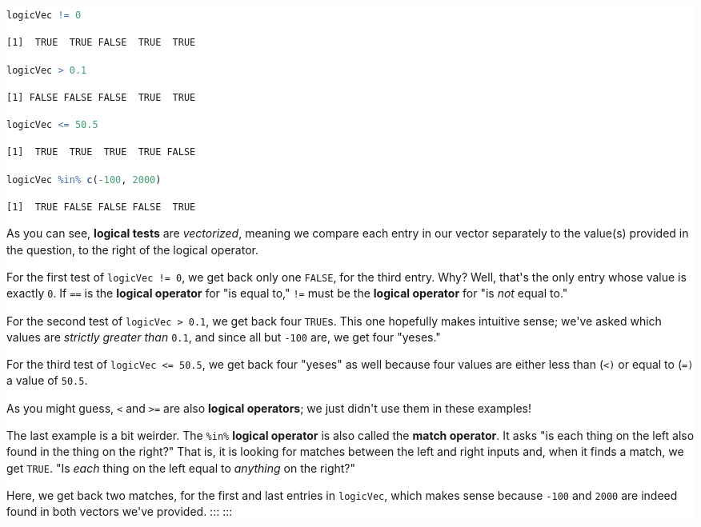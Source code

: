 ``` r
logicVec != 0
```

``` output
[1]  TRUE  TRUE FALSE  TRUE  TRUE
```

``` r
logicVec > 0.1
```

``` output
[1] FALSE FALSE FALSE  TRUE  TRUE
```

``` r
logicVec <= 50.5
```

``` output
[1]  TRUE  TRUE  TRUE  TRUE FALSE
```

``` r
logicVec %in% c(-100, 2000)
```

``` output
[1]  TRUE FALSE FALSE FALSE  TRUE
```

As you can see, **logical tests** are *vectorized*, meaning we compare
each entry in our vector separately to the value(s) provided in the
question, to the right of the logical operator.

For the first test of `logicVec != 0`, we get back only one `FALSE`, for
the third entry. Why? Well, that's the only entry whose value is exactly
`0`. If `==` is the **logical operator** for "is equal to," `!=` must be
the **logical operator** for "is *not* equal to."

For the second test of `logicVec > 0.1`, we get back four `TRUE`s. This
one hopefully makes intuitive sense; we've asked which values are
*strictly greater than* `0.1`, and since all but `-100` are, we get four
"yeses."

For the third test of `logicVec <= 50.5`, we get back four "yeses" as
well because four values are either less than (`<)` or equal to (`=)` a
value of `50.5`.

As you might guess, `<` and `>=` are also **logical operators**; we just
didn't use them in these examples!

The last example is a bit weirder. The `%in%` **logical operator** is
also called the **match operator**. It asks "is each thing on the left
also found in the thing on the right?" That is, it is looking for
matches between the left and right inputs and, when it finds a match, we
get `TRUE`. "Is *each* thing on the left equal to *anything* on the
right?"

Here, we get back two matches, for the first and last entries in
`logicVec`, which makes sense because `-100` and `2000` are indeed found
in both vectors we've provided.
:::
:::
